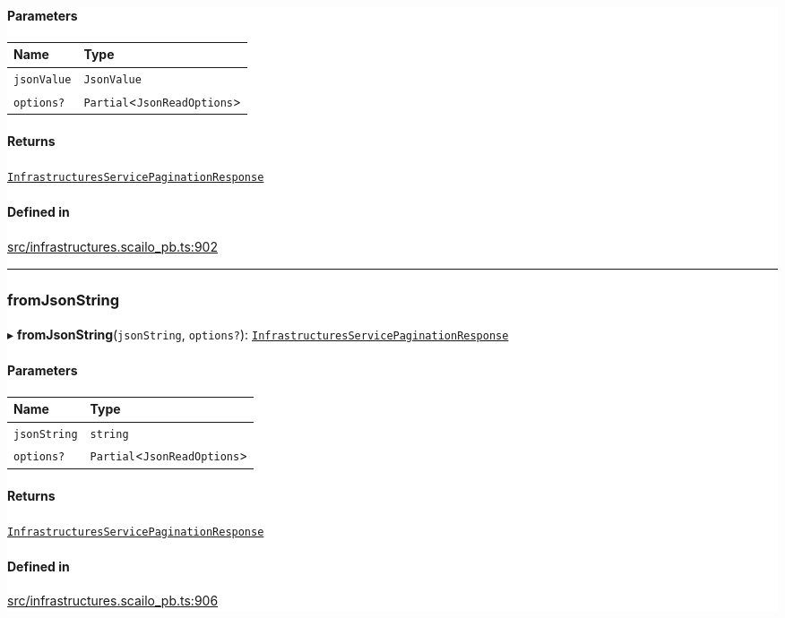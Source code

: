 #### Parameters

| Name | Type |
| :------ | :------ |
| `jsonValue` | `JsonValue` |
| `options?` | `Partial`\<`JsonReadOptions`\> |

#### Returns

[`InfrastructuresServicePaginationResponse`](InfrastructuresServicePaginationResponse.md)

#### Defined in

[src/infrastructures.scailo_pb.ts:902](https://github.com/scailo/ts-sdk/blob/c10a36b57201dfa5903d4b53efa1e62aa6208936/src/infrastructures.scailo_pb.ts#L902)

___

### fromJsonString

▸ **fromJsonString**(`jsonString`, `options?`): [`InfrastructuresServicePaginationResponse`](InfrastructuresServicePaginationResponse.md)

#### Parameters

| Name | Type |
| :------ | :------ |
| `jsonString` | `string` |
| `options?` | `Partial`\<`JsonReadOptions`\> |

#### Returns

[`InfrastructuresServicePaginationResponse`](InfrastructuresServicePaginationResponse.md)

#### Defined in

[src/infrastructures.scailo_pb.ts:906](https://github.com/scailo/ts-sdk/blob/c10a36b57201dfa5903d4b53efa1e62aa6208936/src/infrastructures.scailo_pb.ts#L906)
